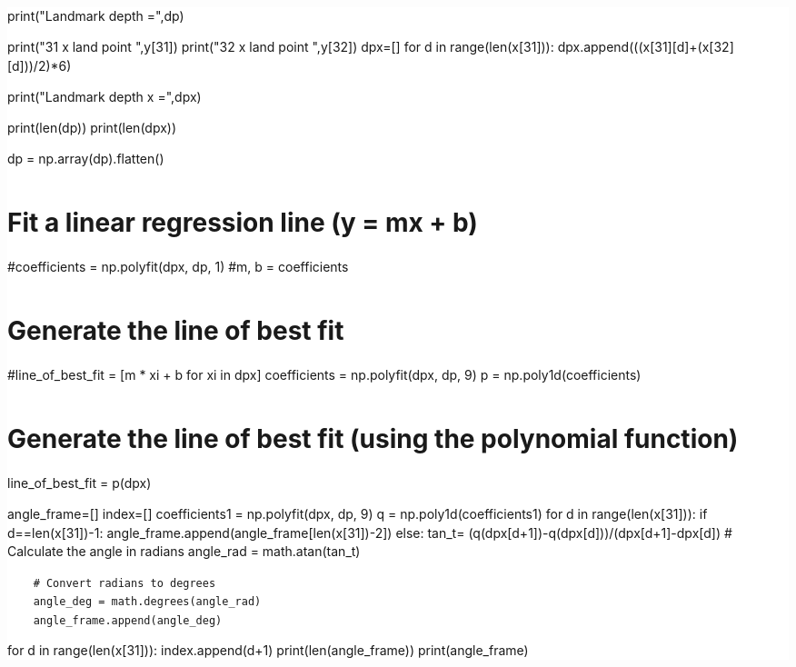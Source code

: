 print("Landmark depth =",dp)

print("31 x land point ",y[31])
print("32 x land point ",y[32])
dpx=[]
for d in range(len(x[31])):
    dpx.append(((x[31][d]+(x[32][d]))/2)*6)
    
print("Landmark depth x =",dpx)

print(len(dp))
print(len(dpx))


dp = np.array(dp).flatten()
# Fit a linear regression line (y = mx + b)
#coefficients = np.polyfit(dpx, dp, 1)
#m, b = coefficients

# Generate the line of best fit
#line_of_best_fit = [m * xi + b for xi in dpx]
coefficients = np.polyfit(dpx, dp, 9)
p = np.poly1d(coefficients)

# Generate the line of best fit (using the polynomial function)
line_of_best_fit = p(dpx)

angle_frame=[]
index=[]
coefficients1 = np.polyfit(dpx, dp, 9)
q = np.poly1d(coefficients1)
for d in range(len(x[31])):
    if d==len(x[31])-1:
        angle_frame.append(angle_frame[len(x[31])-2])
    else:
        tan_t= (q(dpx[d+1])-q(dpx[d]))/(dpx[d+1]-dpx[d])
        # Calculate the angle in radians
        angle_rad = math.atan(tan_t)

        # Convert radians to degrees
        angle_deg = math.degrees(angle_rad)
        angle_frame.append(angle_deg)
for d in range(len(x[31])):
    index.append(d+1)
print(len(angle_frame))
print(angle_frame) 
